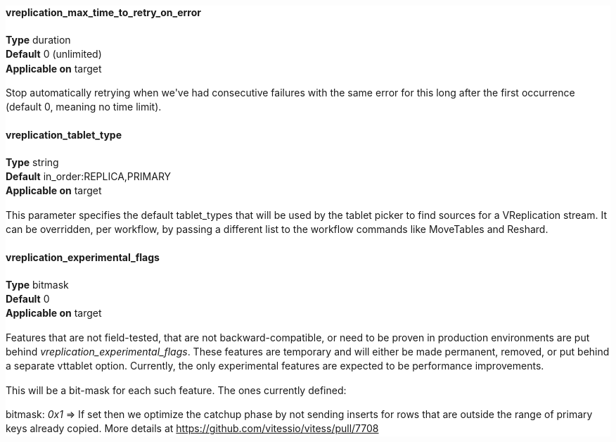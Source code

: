 #### vreplication_max_time_to_retry_on_error

**Type** duration\
**Default** 0 (unlimited)\
**Applicable on** target

Stop automatically retrying when we've had consecutive failures with the same error for this long after the first occurrence (default 0, meaning no time limit).

#### vreplication_tablet_type

**Type** string\
**Default** in_order:REPLICA,PRIMARY\
**Applicable on** target

This parameter specifies the default tablet_types that will be used by the tablet picker to find sources for a VReplication stream. It can be overridden, per workflow, by passing a different list to the workflow commands like MoveTables and Reshard.

#### vreplication_experimental_flags

**Type** bitmask\
**Default** 0\
**Applicable on** target

Features that are not field-tested, that are not backward-compatible, or need to be proven in production environments are put behind _vreplication_experimental_flags_. These features are temporary and will either be made permanent, removed, or put behind a separate vttablet option. Currently, the only experimental features are expected to be performance improvements.

This will be a bit-mask for each such feature. The ones currently defined:

bitmask: *0x1* => If set then we optimize the catchup phase by not sending inserts for rows that are outside the range of primary keys already copied. More details at https://github.com/vitessio/vitess/pull/7708
